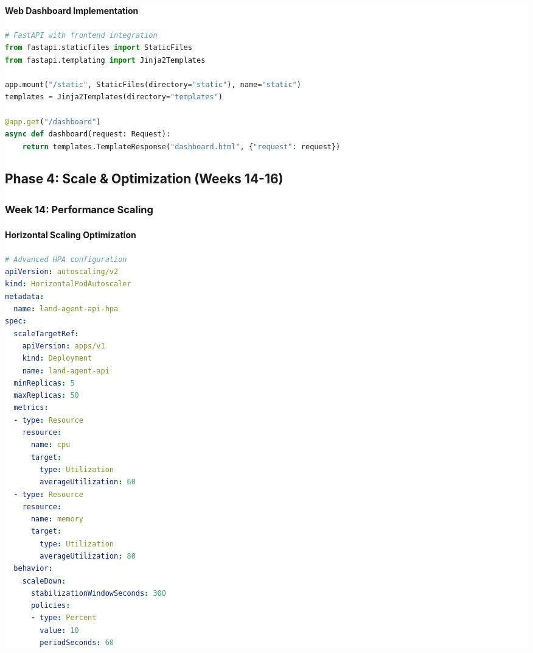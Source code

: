 #### Web Dashboard Implementation
```python
# FastAPI with frontend integration
from fastapi.staticfiles import StaticFiles
from fastapi.templating import Jinja2Templates

app.mount("/static", StaticFiles(directory="static"), name="static")
templates = Jinja2Templates(directory="templates")

@app.get("/dashboard")
async def dashboard(request: Request):
    return templates.TemplateResponse("dashboard.html", {"request": request})
```

## Phase 4: Scale & Optimization (Weeks 14-16)

### Week 14: Performance Scaling

#### Horizontal Scaling Optimization
```yaml
# Advanced HPA configuration
apiVersion: autoscaling/v2
kind: HorizontalPodAutoscaler
metadata:
  name: land-agent-api-hpa
spec:
  scaleTargetRef:
    apiVersion: apps/v1
    kind: Deployment
    name: land-agent-api
  minReplicas: 5
  maxReplicas: 50
  metrics:
  - type: Resource
    resource:
      name: cpu
      target:
        type: Utilization
        averageUtilization: 60
  - type: Resource
    resource:
      name: memory
      target:
        type: Utilization
        averageUtilization: 80
  behavior:
    scaleDown:
      stabilizationWindowSeconds: 300
      policies:
      - type: Percent
        value: 10
        periodSeconds: 60
```

